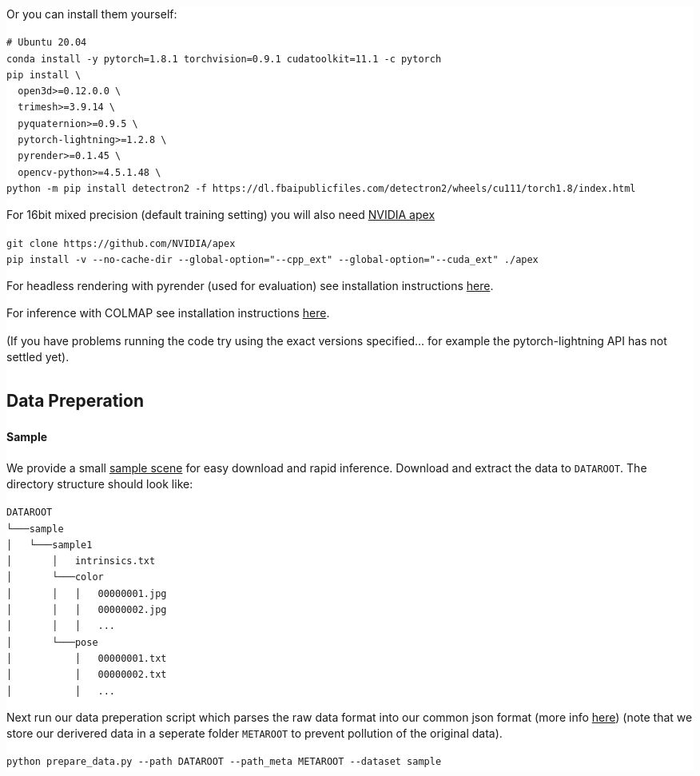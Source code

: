 Or you can install them yourself:
```
# Ubuntu 20.04
conda install -y pytorch=1.8.1 torchvision=0.9.1 cudatoolkit=11.1 -c pytorch
pip install \
  open3d>=0.12.0.0 \
  trimesh>=3.9.14 \
  pyquaternion>=0.9.5 \
  pytorch-lightning>=1.2.8 \
  pyrender>=0.1.45 \
  opencv-python>=4.5.1.48 \
python -m pip install detectron2 -f https://dl.fbaipublicfiles.com/detectron2/wheels/cu111/torch1.8/index.html
```
For 16bit mixed precision (default training setting) you will also need [NVIDIA apex](https://github.com/NVIDIA/apex)
```
git clone https://github.com/NVIDIA/apex
pip install -v --no-cache-dir --global-option="--cpp_ext" --global-option="--cuda_ext" ./apex
```

For headless rendering with pyrender (used for evaluation) see installation instructions [here](https://pyrender.readthedocs.io/en/latest/install/index.html).

For inference with COLMAP see installation instructions [here](https://colmap.github.io/).

(If you have problems running the code try using the exact versions specified... for example the pytorch-lightning API has not settled yet).

## Data Preperation
#### Sample
We provide a small [sample scene](https://drive.google.com/file/d/13-D7QNVZjj864E768zJ7IWDDqY6agUES/view?usp=sharing) for easy download and rapid inference.
Download and extract the data to `DATAROOT`. The directory structure should look like:
```
DATAROOT
└───sample
│   └───sample1
│       │   intrinsics.txt
│       └───color
│       │   │   00000001.jpg
│       │   │   00000002.jpg
│       │   │   ...
│       └───pose
│           │   00000001.txt
│           │   00000002.txt
│           │   ...
```
Next run our data preperation script which parses the raw data format into our common json format (more info [here](atlas/datasets/README.md))
(note that we store our derivered data in a seperate folder `METAROOT` to prevent pollution of the original data).
```
python prepare_data.py --path DATAROOT --path_meta METAROOT --dataset sample
```
